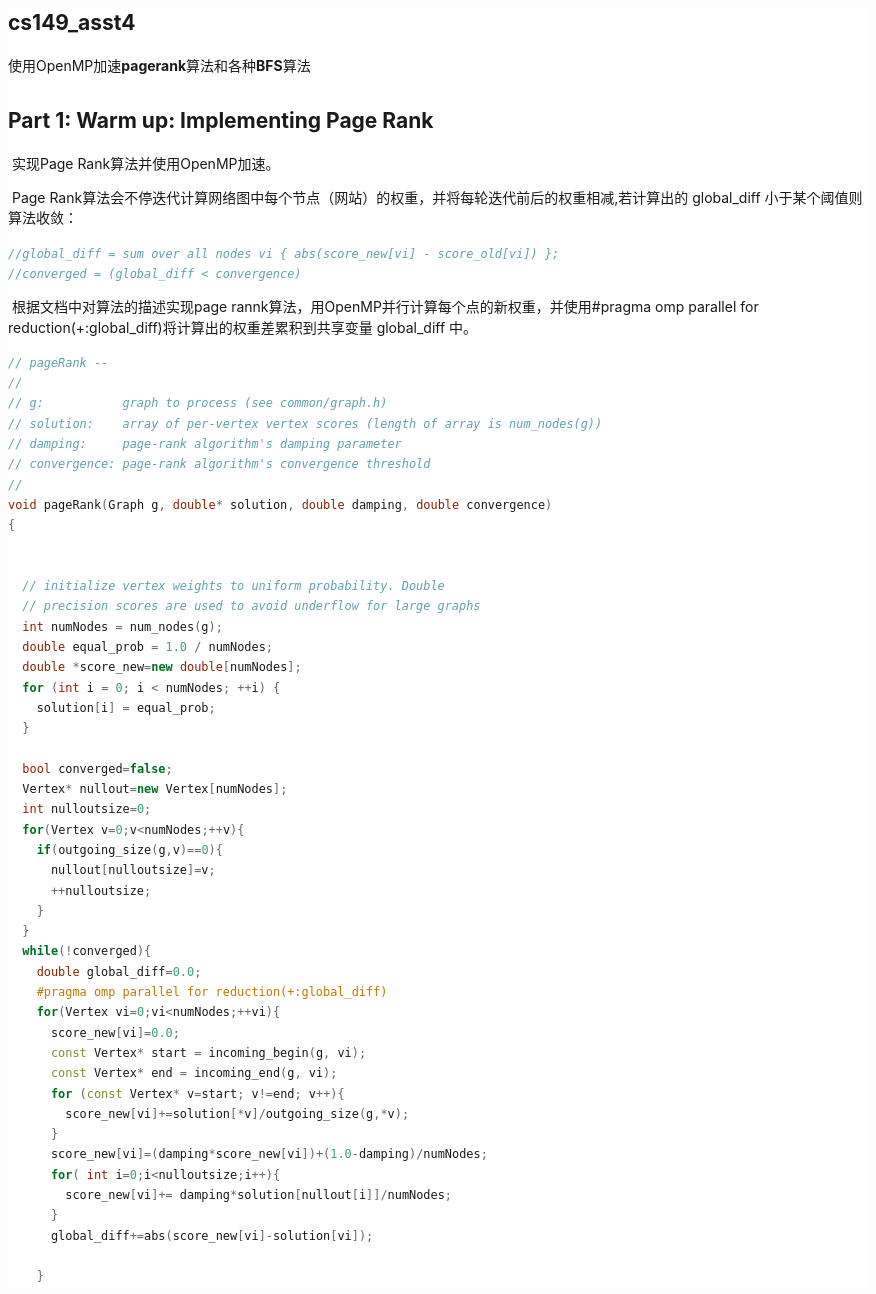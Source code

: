 ## cs149_asst4

​	使用OpenMP加速**pagerank**算法和各种**BFS**算法

## Part 1: Warm up: Implementing Page Rank

​	实现Page Rank算法并使用OpenMP加速。

​	Page Rank算法会不停迭代计算网络图中每个节点（网站）的权重，并将每轮迭代前后的权重相减,若计算出的 global_diff 小于某个阈值则算法收敛：

```c++
//global_diff = sum over all nodes vi { abs(score_new[vi] - score_old[vi]) };
//converged = (global_diff < convergence)
```

​	根据文档中对算法的描述实现page rannk算法，用OpenMP并行计算每个点的新权重，并使用#pragma omp parallel for reduction(+:global_diff)将计算出的权重差累积到共享变量 global_diff 中。

```c++
// pageRank --
//
// g:           graph to process (see common/graph.h)
// solution:    array of per-vertex vertex scores (length of array is num_nodes(g))
// damping:     page-rank algorithm's damping parameter
// convergence: page-rank algorithm's convergence threshold
//
void pageRank(Graph g, double* solution, double damping, double convergence)
{


  // initialize vertex weights to uniform probability. Double
  // precision scores are used to avoid underflow for large graphs
  int numNodes = num_nodes(g);
  double equal_prob = 1.0 / numNodes;
  double *score_new=new double[numNodes];
  for (int i = 0; i < numNodes; ++i) {
    solution[i] = equal_prob;
  }

  bool converged=false;
  Vertex* nullout=new Vertex[numNodes];
  int nulloutsize=0;
  for(Vertex v=0;v<numNodes;++v){
    if(outgoing_size(g,v)==0){
      nullout[nulloutsize]=v;
      ++nulloutsize;
    }
  }
  while(!converged){
    double global_diff=0.0;
    #pragma omp parallel for reduction(+:global_diff)
    for(Vertex vi=0;vi<numNodes;++vi){
      score_new[vi]=0.0;
      const Vertex* start = incoming_begin(g, vi);
      const Vertex* end = incoming_end(g, vi);
      for (const Vertex* v=start; v!=end; v++){
        score_new[vi]+=solution[*v]/outgoing_size(g,*v);
      }
      score_new[vi]=(damping*score_new[vi])+(1.0-damping)/numNodes;
      for( int i=0;i<nulloutsize;i++){
        score_new[vi]+= damping*solution[nullout[i]]/numNodes;
      }
      global_diff+=abs(score_new[vi]-solution[vi]);
      
    }
```